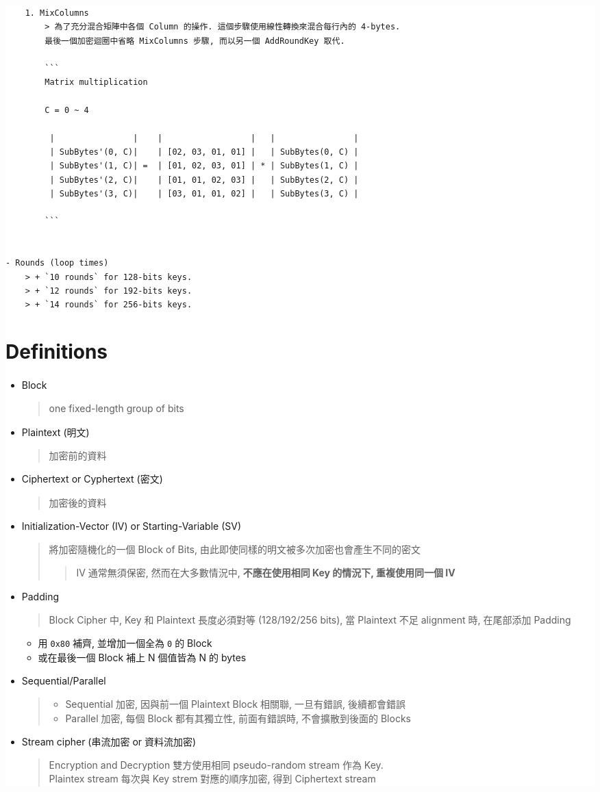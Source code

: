 
        1. MixColumns
            > 為了充分混合矩陣中各個 Column 的操作. 這個步驟使用線性轉換來混合每行內的 4-bytes.
            最後一個加密迴圈中省略 MixColumns 步驟, 而以另一個 AddRoundKey 取代.

            ```
            Matrix multiplication

            C = 0 ~ 4

             |                |    |                  |   |                |
             | SubBytes'(0, C)|    | [02, 03, 01, 01] |   | SubBytes(0, C) |
             | SubBytes'(1, C)| =  | [01, 02, 03, 01] | * | SubBytes(1, C) |
             | SubBytes'(2, C)|    | [01, 01, 02, 03] |   | SubBytes(2, C) |
             | SubBytes'(3, C)|    | [03, 01, 01, 02] |   | SubBytes(3, C) |

            ```


    - Rounds (loop times)
        > + `10 rounds` for 128-bits keys.
        > + `12 rounds` for 192-bits keys.
        > + `14 rounds` for 256-bits keys.

# Definitions

+ Block
    > one fixed-length group of bits

+ Plaintext (明文)
    > 加密前的資料

+ Ciphertext or Cyphertext (密文)
    > 加密後的資料

+ Initialization-Vector (IV) or Starting-Variable (SV)
    > 將加密隨機化的一個 Block of Bits, 由此即使同樣的明文被多次加密也會產生不同的密文
    >> IV 通常無須保密, 然而在大多數情況中, **不應在使用相同 Key 的情況下, 重複使用同一個 IV**

+ Padding
    > Block Cipher 中, Key 和 Plaintext 長度必須對等 (128/192/256 bits),
    當 Plaintext 不足 alignment 時, 在尾部添加 Padding

    - 用 `0x80` 補齊, 並增加一個全為 `0` 的 Block
    - 或在最後一個 Block 補上 N 個值皆為 N 的 bytes

+ Sequential/Parallel
    > + Sequential 加密, 因與前一個 Plaintext Block 相關聯, 一旦有錯誤, 後續都會錯誤
    > + Parallel 加密, 每個 Block 都有其獨立性, 前面有錯誤時, 不會擴散到後面的 Blocks

+ Stream cipher (串流加密 or 資料流加密)
    > Encryption and Decryption 雙方使用相同 pseudo-random stream 作為 Key. <br>
    Plaintex stream 每次與 Key strem 對應的順序加密, 得到 Ciphertext stream
